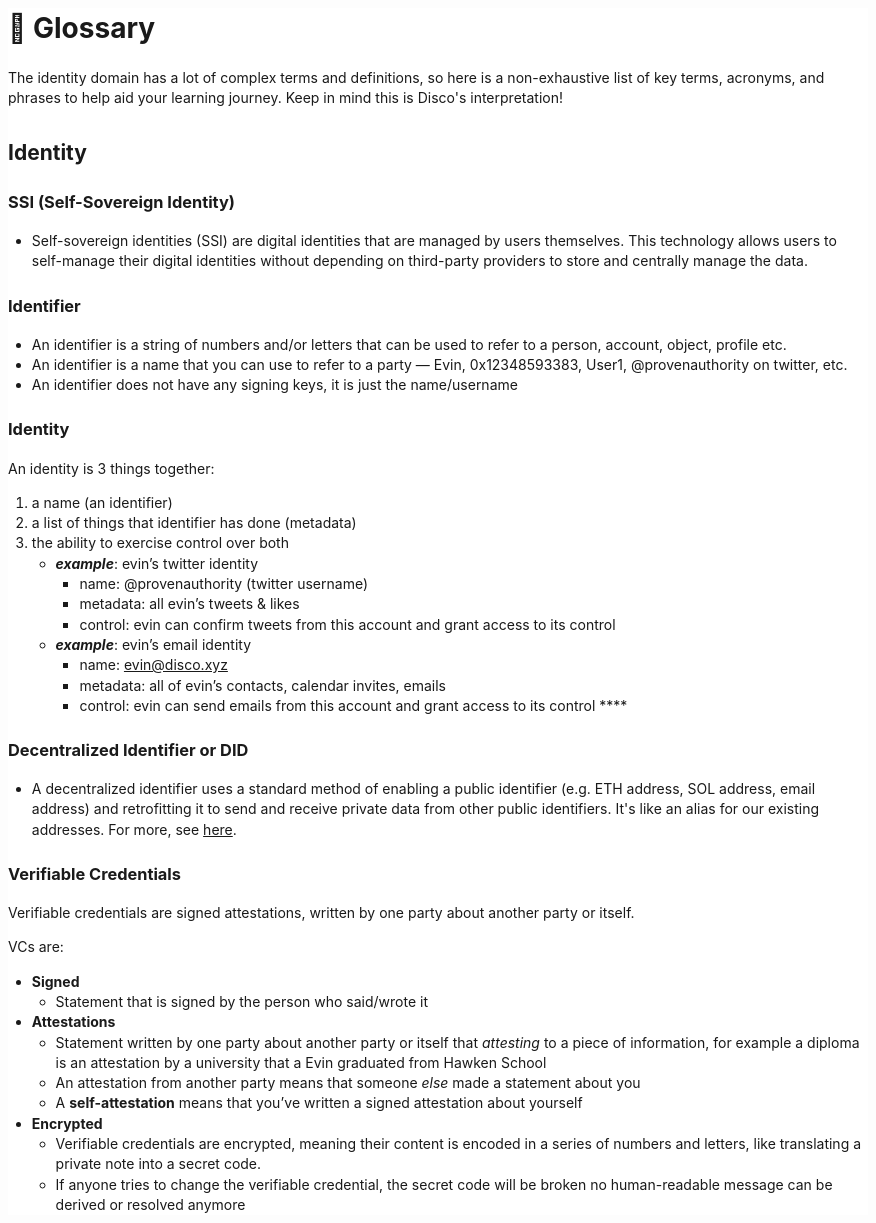 # 📔 Glossary

The identity domain has a lot of complex terms and definitions, so here is a non-exhaustive list of key terms, acronyms, and phrases to help aid your learning journey. Keep in mind this is Disco's interpretation!

## Identity

### SSI (Self-Sovereign Identity)

* Self-sovereign identities (SSI) are digital identities that are managed by users themselves. This technology allows users to self-manage their digital identities without depending on third-party providers to store and centrally manage the data.

### Identifier

* An identifier is a string of numbers and/or letters that can be used to refer to a person, account, object, profile etc.
* An identifier is a name that you can use to refer to a party — Evin, 0x12348593383, User1, @provenauthority on twitter, etc.
* An identifier does not have any signing keys, it is just the name/username

### Identity

An identity is 3 things together:

1. a name (an identifier)
2. a list of things that identifier has done (metadata)
3. the ability to exercise control over both
   * _**example**_: evin’s twitter identity
     * name: @provenauthority (twitter username)
     * metadata: all evin’s tweets & likes
     * control: evin can confirm tweets from this account and grant access to its control
   * _**example**_: evin’s email identity
     * name: evin@disco.xyz
     * metadata: all of evin’s contacts, calendar invites, emails
     * control: evin can send emails from this account and grant access to its control \*\*\*\*

### Decentralized Identifier or DID

* A decentralized identifier uses a standard method of enabling a public identifier (e.g. ETH address, SOL address, email address) and retrofitting it to send and receive private data from other public identifiers. It's like an alias for our existing addresses. For more, see [here](https://docs.disco.xyz/learn/dids-and-vcs).

### Verifiable Credentials

Verifiable credentials are signed attestations, written by one party about another party or itself.

VCs are:

* **Signed**
  * Statement that is signed by the person who said/wrote it
* **Attestations**
  * Statement written by one party about another party or itself that _attesting_ to a piece of information, for example a diploma is an attestation by a university that a Evin graduated from Hawken School
  * An attestation from another party means that someone _else_ made a statement about you
  * A **self-attestation** means that you’ve written a signed attestation about yourself
* **Encrypted**
  * Verifiable credentials are encrypted, meaning their content is encoded in a series of numbers and letters, like translating a private note into a secret code.
  * If anyone tries to change the verifiable credential, the secret code will be broken no human-readable message can be derived or resolved anymore